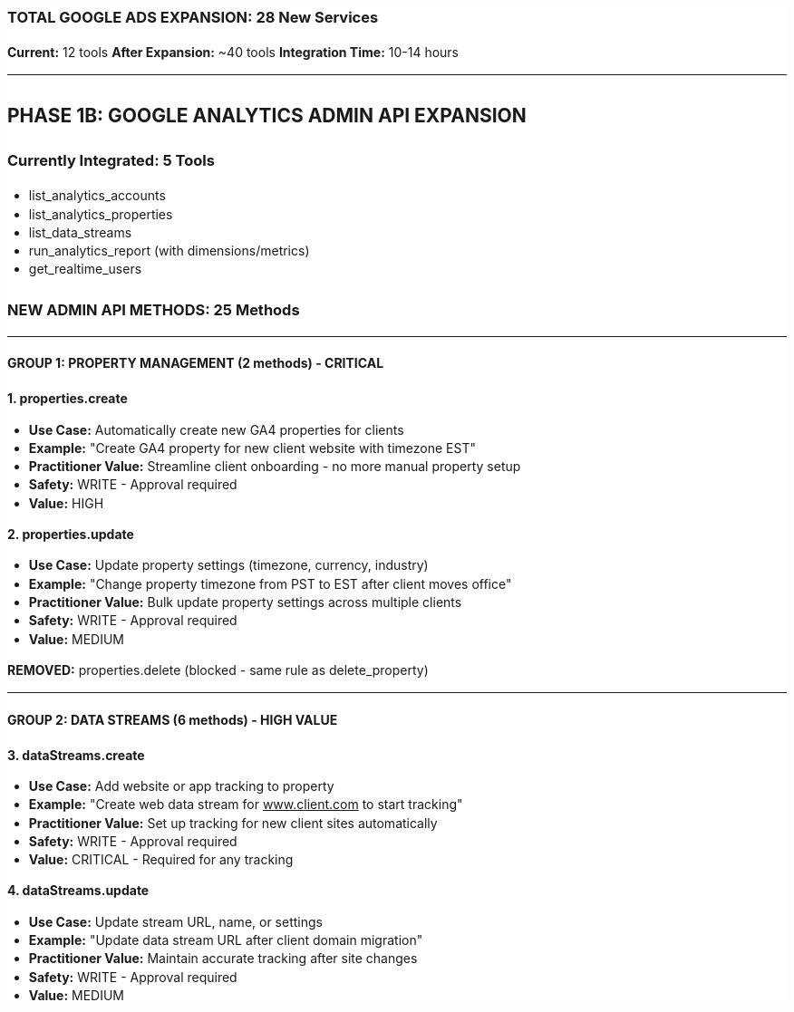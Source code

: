 ### TOTAL GOOGLE ADS EXPANSION: 28 New Services
**Current:** 12 tools
**After Expansion:** ~40 tools
**Integration Time:** 10-14 hours

---

## PHASE 1B: GOOGLE ANALYTICS ADMIN API EXPANSION

### Currently Integrated: 5 Tools
- list_analytics_accounts
- list_analytics_properties
- list_data_streams
- run_analytics_report (with dimensions/metrics)
- get_realtime_users

### NEW ADMIN API METHODS: 25 Methods

---

#### GROUP 1: PROPERTY MANAGEMENT (2 methods) - CRITICAL

**1. properties.create**
- **Use Case:** Automatically create new GA4 properties for clients
- **Example:** "Create GA4 property for new client website with timezone EST"
- **Practitioner Value:** Streamline client onboarding - no more manual property setup
- **Safety:** WRITE - Approval required
- **Value:** HIGH

**2. properties.update**
- **Use Case:** Update property settings (timezone, currency, industry)
- **Example:** "Change property timezone from PST to EST after client moves office"
- **Practitioner Value:** Bulk update property settings across multiple clients
- **Safety:** WRITE - Approval required
- **Value:** MEDIUM

**REMOVED:** properties.delete (blocked - same rule as delete_property)

---

#### GROUP 2: DATA STREAMS (6 methods) - HIGH VALUE

**3. dataStreams.create**
- **Use Case:** Add website or app tracking to property
- **Example:** "Create web data stream for www.client.com to start tracking"
- **Practitioner Value:** Set up tracking for new client sites automatically
- **Safety:** WRITE - Approval required
- **Value:** CRITICAL - Required for any tracking

**4. dataStreams.update**
- **Use Case:** Update stream URL, name, or settings
- **Example:** "Update data stream URL after client domain migration"
- **Practitioner Value:** Maintain accurate tracking after site changes
- **Safety:** WRITE - Approval required
- **Value:** MEDIUM
